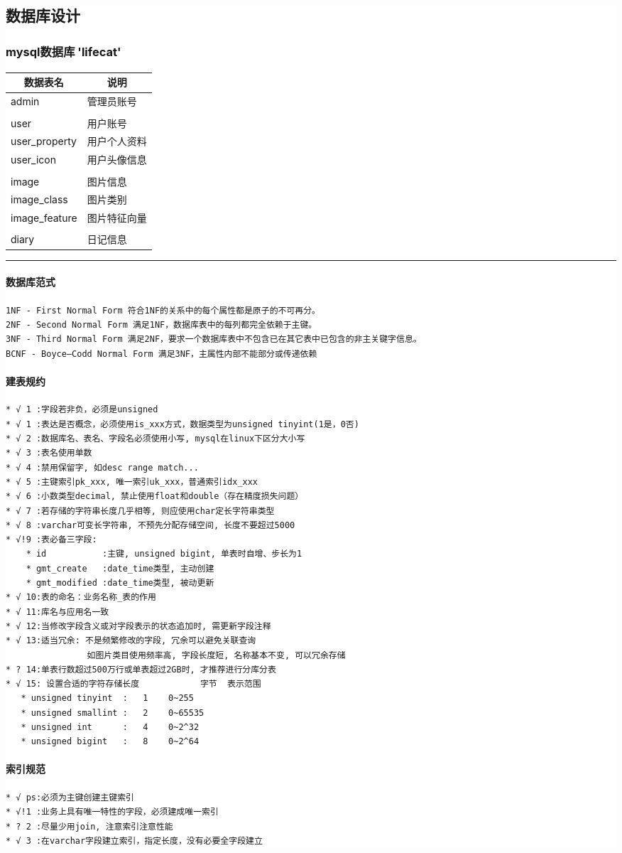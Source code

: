 ## 数据库设计

### mysql数据库 '__lifecat__'

   |数据表名            |说明
   |---                |---
   | admin             | 管理员账号
   |                   |
   | user              | 用户账号
   | user_property     | 用户个人资料
   | user_icon         | 用户头像信息
   |                   |
   | image             | 图片信息
   | image_class       | 图片类别
   | image_feature     | 图片特征向量
   |                   |
   | diary             | 日记信息

------
#### 数据库范式
    1NF - First Normal Form 符合1NF的关系中的每个属性都是原子的不可再分。
    2NF - Second Normal Form 满足1NF，数据库表中的每列都完全依赖于主键。
    3NF - Third Normal Form 满足2NF，要求一个数据库表中不包含已在其它表中已包含的非主关键字信息。
    BCNF - Boyce–Codd Normal Form 满足3NF，主属性内部不能部分或传递依赖
#### 建表规约
    * √ 1 :字段若非负，必须是unsigned
    * √ 1 :表达是否概念，必须使用is_xxx方式，数据类型为unsigned tinyint(1是，0否)
    * √ 2 :数据库名、表名、字段名必须使用小写, mysql在linux下区分大小写
    * √ 3 :表名使用单数
    * √ 4 :禁用保留字, 如desc range match...
    * √ 5 :主键索引pk_xxx, 唯一索引uk_xxx，普通索引idx_xxx
    * √ 6 :小数类型decimal, 禁止使用float和double（存在精度损失问题）
    * √ 7 :若存储的字符串长度几乎相等, 则应使用char定长字符串类型
    * √ 8 :varchar可变长字符串, 不预先分配存储空间, 长度不要超过5000
    * √!9 :表必备三字段:
        * id           :主键, unsigned bigint, 单表时自增、步长为1
        * gmt_create   :date_time类型, 主动创建
        * gmt_modified :date_time类型, 被动更新
    * √ 10:表的命名：业务名称_表的作用
    * √ 11:库名与应用名一致
    * √ 12:当修改字段含义或对字段表示的状态追加时, 需更新字段注释
    * √ 13:适当冗余: 不是频繁修改的字段, 冗余可以避免关联查询
                    如图片类目使用频率高, 字段长度短, 名称基本不变, 可以冗余存储 
    * ? 14:单表行数超过500万行或单表超过2GB时, 才推荐进行分库分表
    * √ 15: 设置合适的字符存储长度            字节  表示范围
       * unsigned tinyint  :   1    0~255
       * unsigned smallint :   2    0~65535
       * unsigned int      :   4    0~2^32
       * unsigned bigint   :   8    0~2^64
#### 索引规范
    * √ ps:必须为主键创建主键索引
    * √!1 :业务上具有唯一特性的字段，必须建成唯一索引
    * ? 2 :尽量少用join, 注意索引注意性能
    * √ 3 :在varchar字段建立索引，指定长度，没有必要全字段建立